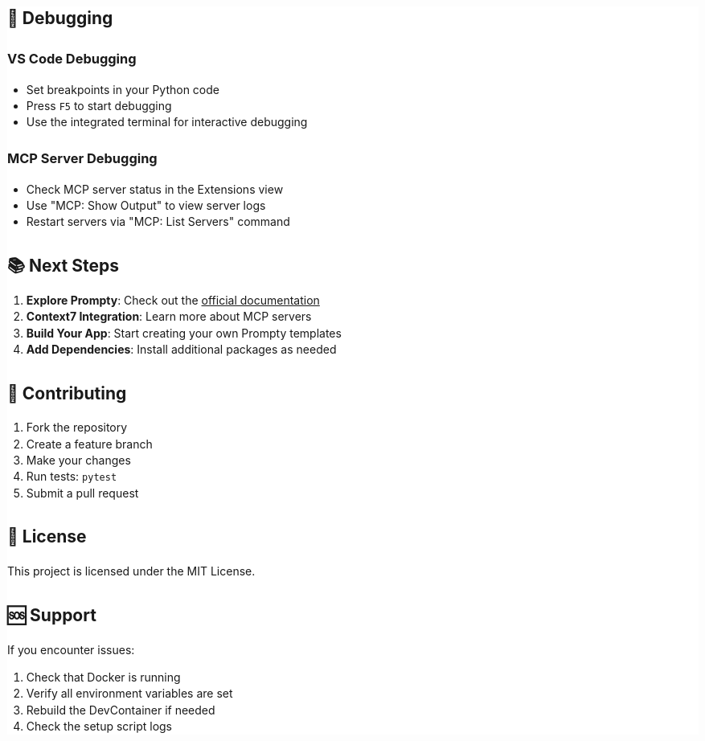 ## 🐛 Debugging

### VS Code Debugging
- Set breakpoints in your Python code
- Press `F5` to start debugging
- Use the integrated terminal for interactive debugging

### MCP Server Debugging
- Check MCP server status in the Extensions view
- Use "MCP: Show Output" to view server logs
- Restart servers via "MCP: List Servers" command

## 📚 Next Steps

1. **Explore Prompty**: Check out the [official documentation](https://github.com/microsoft/prompty)
2. **Context7 Integration**: Learn more about MCP servers
3. **Build Your App**: Start creating your own Prompty templates
4. **Add Dependencies**: Install additional packages as needed

## 🤝 Contributing

1. Fork the repository
2. Create a feature branch
3. Make your changes
4. Run tests: `pytest`
5. Submit a pull request

## 📄 License

This project is licensed under the MIT License.

## 🆘 Support

If you encounter issues:
1. Check that Docker is running
2. Verify all environment variables are set
3. Rebuild the DevContainer if needed
4. Check the setup script logs
